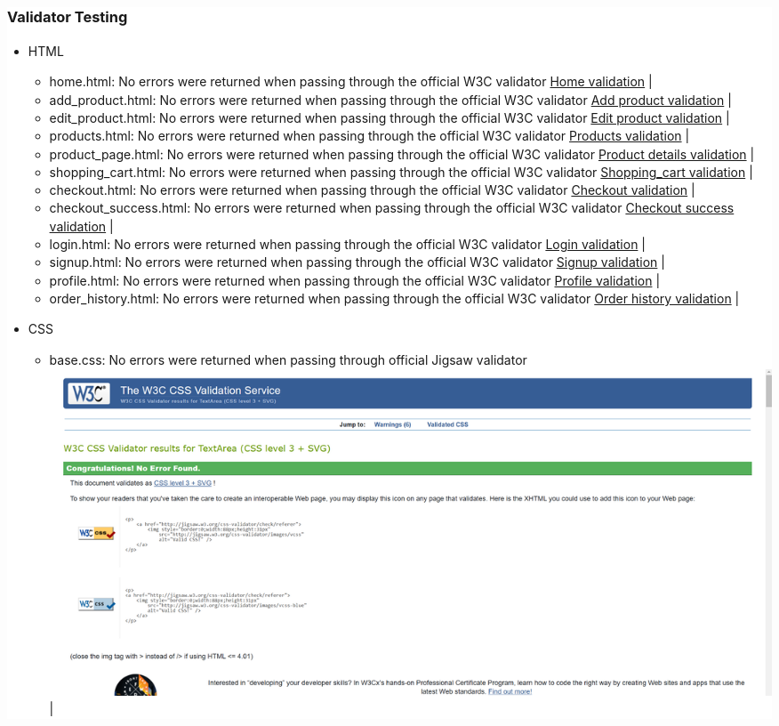 ### Validator Testing
- HTML
    - home.html: No errors were returned when passing through the official W3C validator [Home validation](https://validator.w3.org/nu/?doc=https%3A%2F%2Fmackays-miniatures-sam-m-29767862f4e8.herokuapp.com%2F) |<br> 
    - add_product.html: No errors were returned when passing through the official W3C validator [Add product validation](https://validator.w3.org/nu/?showsource=yes&doc=https%3A%2F%2Fmackays-miniatures-sam-m-29767862f4e8.herokuapp.com%2Fproducts%2Fadd%2F#l261c60) |<br> 
    - edit_product.html: No errors were returned when passing through the official W3C validator [Edit product validation](https://validator.w3.org/nu/?showsource=yes&doc=https%3A%2F%2Fmackays-miniatures-sam-m-29767862f4e8.herokuapp.com%2Fproducts%2Fedit%2F2#l261c60) |<br> 
    - products.html: No errors were returned when passing through the official W3C validator [Products validation](https://validator.w3.org/nu/?doc=https%3A%2F%2Fmackays-miniatures-sam-m-29767862f4e8.herokuapp.com%2Fproducts%2F) |<br> 
    - product_page.html: No errors were returned when passing through the official W3C validator [Product details validation](https://validator.w3.org/nu/?doc=https%3A%2F%2Fmackays-miniatures-sam-m-29767862f4e8.herokuapp.com%2Fproducts%2F2%2F) |<br>
    - shopping_cart.html: No errors were returned when passing through the official W3C validator [Shopping_cart validation](https://validator.w3.org/nu/?showsource=yes&doc=https%3A%2F%2Fmackays-miniatures-sam-m-29767862f4e8.herokuapp.com%2Fbag%2F#l261c60) |<br> 
    - checkout.html: No errors were returned when passing through the official W3C validator [Checkout validation](https://validator.w3.org/nu/?showsource=yes&doc=https%3A%2F%2Fmackays-miniatures-sam-m-29767862f4e8.herokuapp.com%2Fcheckout%2F#l261c60) |<br> 
    - checkout_success.html: No errors were returned when passing through the official W3C validator [Checkout success validation](https://validator.w3.org/nu/?showsource=yes&doc=https%3A%2F%2Fmackays-miniatures-sam-m-29767862f4e8.herokuapp.com%2Fcheckout%2Fcheckout_success%2F3389E43C1483459AA829FD7EB30D9317#l261c60) |<br> 
    - login.html: No errors were returned when passing through the official W3C validator [Login validation](https://validator.w3.org/nu/?doc=https%3A%2F%2Fmackays-miniatures-sam-m-29767862f4e8.herokuapp.com%2Faccounts%2Flogin%2F) |<br> 
    - signup.html: No errors were returned when passing through the official W3C validator [Signup validation](https://validator.w3.org/nu/?doc=https%3A%2F%2Fmackays-miniatures-sam-m-29767862f4e8.herokuapp.com%2Faccounts%2Fsignup%2F) |<br> 
    - profile.html: No errors were returned when passing through the official W3C validator [Profile validation](https://validator.w3.org/nu/?showsource=yes&doc=https%3A%2F%2Fmackays-miniatures-sam-m-29767862f4e8.herokuapp.com%2Fprofile%2F#l261c60) |<br> 
    - order_history.html: No errors were returned when passing through the official W3C validator [Order history validation](images/validator-profile-order-history.png) |<br>

- CSS 
    - base.css: No errors were returned when passing through official Jigsaw validator ![base css](images/base-css-validator.png)|<br> 